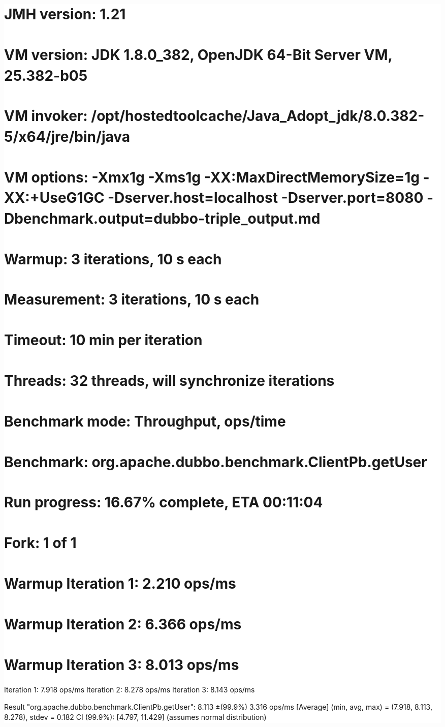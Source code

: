 
# JMH version: 1.21
# VM version: JDK 1.8.0_382, OpenJDK 64-Bit Server VM, 25.382-b05
# VM invoker: /opt/hostedtoolcache/Java_Adopt_jdk/8.0.382-5/x64/jre/bin/java
# VM options: -Xmx1g -Xms1g -XX:MaxDirectMemorySize=1g -XX:+UseG1GC -Dserver.host=localhost -Dserver.port=8080 -Dbenchmark.output=dubbo-triple_output.md
# Warmup: 3 iterations, 10 s each
# Measurement: 3 iterations, 10 s each
# Timeout: 10 min per iteration
# Threads: 32 threads, will synchronize iterations
# Benchmark mode: Throughput, ops/time
# Benchmark: org.apache.dubbo.benchmark.ClientPb.getUser

# Run progress: 16.67% complete, ETA 00:11:04
# Fork: 1 of 1
# Warmup Iteration   1: 2.210 ops/ms
# Warmup Iteration   2: 6.366 ops/ms
# Warmup Iteration   3: 8.013 ops/ms
Iteration   1: 7.918 ops/ms
Iteration   2: 8.278 ops/ms
Iteration   3: 8.143 ops/ms


Result "org.apache.dubbo.benchmark.ClientPb.getUser":
  8.113 ±(99.9%) 3.316 ops/ms [Average]
  (min, avg, max) = (7.918, 8.113, 8.278), stdev = 0.182
  CI (99.9%): [4.797, 11.429] (assumes normal distribution)
